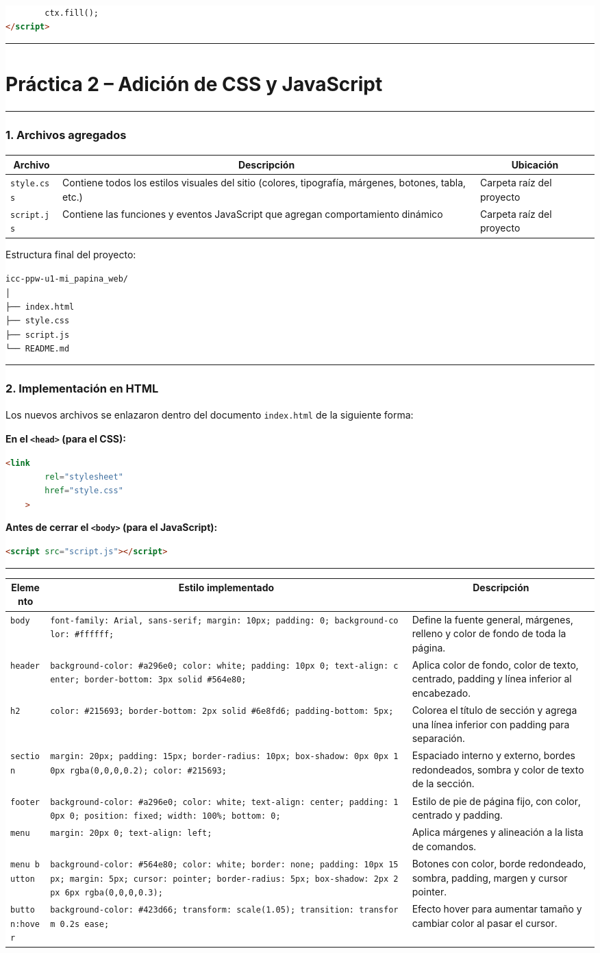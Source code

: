 ```html
        ctx.fill();
</script>
```
---

#  Práctica 2 – Adición de CSS y JavaScript
---

### 1. Archivos agregados

| Archivo     | Descripción                                                                                         | Ubicación                 |
| ----------- | --------------------------------------------------------------------------------------------------- | ------------------------- |
| `style.css` | Contiene todos los estilos visuales del sitio (colores, tipografía, márgenes, botones, tabla, etc.) | Carpeta raíz del proyecto |
| `script.js` | Contiene las funciones y eventos JavaScript que agregan comportamiento dinámico                     | Carpeta raíz del proyecto |

Estructura final del proyecto:

```
icc-ppw-u1-mi_papina_web/
│
├── index.html
├── style.css
├── script.js
└── README.md
```


---

### 2. Implementación en HTML

Los nuevos archivos se enlazaron dentro del documento `index.html` de la siguiente forma:

**En el `<head>` (para el CSS):**

```html
<link
        rel="stylesheet"
        href="style.css"
    >
```

**Antes de cerrar el `<body>` (para el JavaScript):**

```html
<script src="script.js"></script>
```

---

| Elemento        | Estilo implementado                                                                                                                                                     | Descripción                                                                              |
| --------------- | ----------------------------------------------------------------------------------------------------------------------------------------------------------------------- | ---------------------------------------------------------------------------------------- |
| `body`          | `font-family: Arial, sans-serif; margin: 10px; padding: 0; background-color: #ffffff;`                                                                                  | Define la fuente general, márgenes, relleno y color de fondo de toda la página.          |
| `header`        | `background-color: #a296e0; color: white; padding: 10px 0; text-align: center; border-bottom: 3px solid #564e80;`                                                       | Aplica color de fondo, color de texto, centrado, padding y línea inferior al encabezado. |
| `h2`            | `color: #215693; border-bottom: 2px solid #6e8fd6; padding-bottom: 5px;`                                                                                                | Colorea el título de sección y agrega una línea inferior con padding para separación.    |
| `section`       | `margin: 20px; padding: 15px; border-radius: 10px; box-shadow: 0px 0px 10px rgba(0,0,0,0.2); color: #215693;`                                                           | Espaciado interno y externo, bordes redondeados, sombra y color de texto de la sección.  |
| `footer`        | `background-color: #a296e0; color: white; text-align: center; padding: 10px 0; position: fixed; width: 100%; bottom: 0;`                                                | Estilo de pie de página fijo, con color, centrado y padding.                             |
| `menu`          | `margin: 20px 0; text-align: left;`                                                                                                                                     | Aplica márgenes y alineación a la lista de comandos.                                     |
| `menu button`   | `background-color: #564e80; color: white; border: none; padding: 10px 15px; margin: 5px; cursor: pointer; border-radius: 5px; box-shadow: 2px 2px 6px rgba(0,0,0,0.3);` | Botones con color, borde redondeado, sombra, padding, margen y cursor pointer.           |
| `button:hover`  | `background-color: #423d66; transform: scale(1.05); transition: transform 0.2s ease;`                                                                                   | Efecto hover para aumentar tamaño y cambiar color al pasar el cursor.                    |